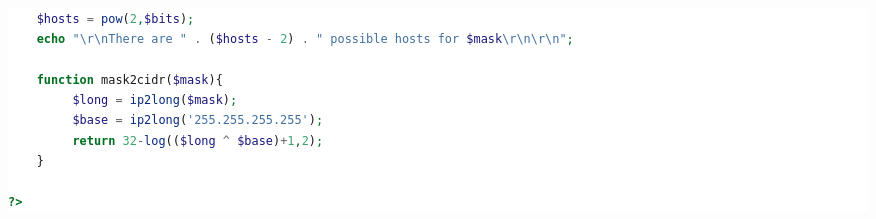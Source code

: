 ```php
    $hosts = pow(2,$bits);
    echo "\r\nThere are " . ($hosts - 2) . " possible hosts for $mask\r\n\r\n";

    function mask2cidr($mask){
         $long = ip2long($mask);
         $base = ip2long('255.255.255.255');
         return 32-log(($long ^ $base)+1,2);
    }

?>
```